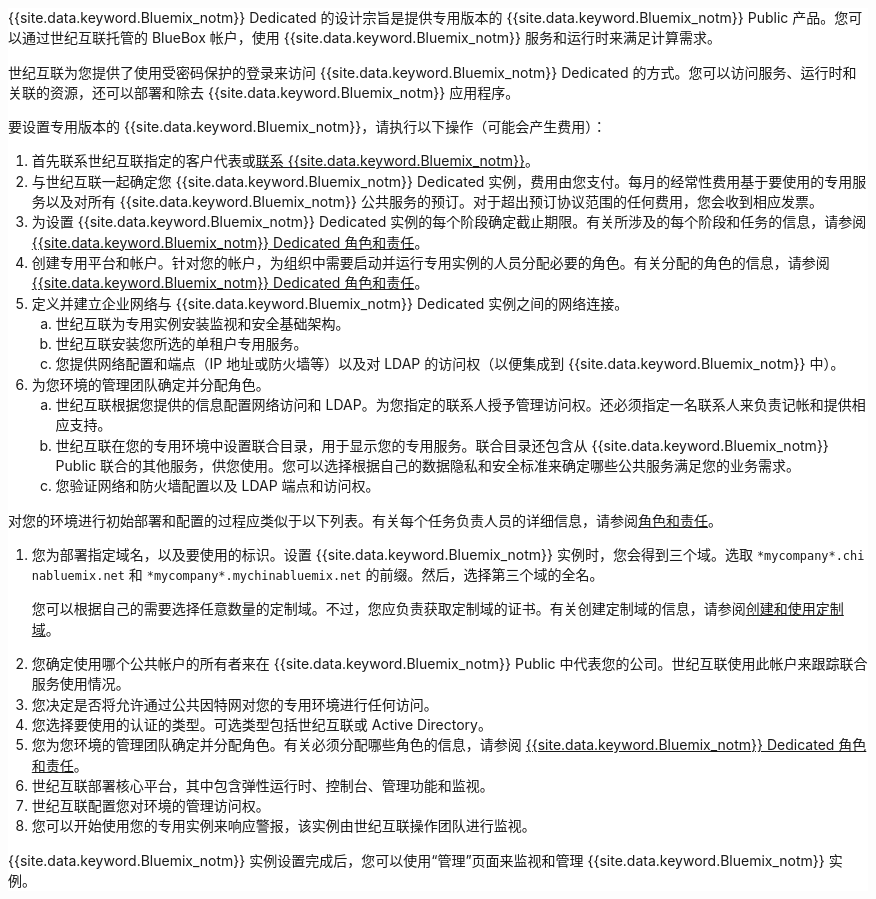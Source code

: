 {{site.data.keyword.Bluemix_notm}} Dedicated 的设计宗旨是提供专用版本的 {{site.data.keyword.Bluemix_notm}} Public 产品。您可以通过世纪互联托管的 BlueBox 帐户，使用 {{site.data.keyword.Bluemix_notm}} 服务和运行时来满足计算需求。

世纪互联为您提供了使用受密码保护的登录来访问 {{site.data.keyword.Bluemix_notm}} Dedicated 的方式。您可以访问服务、运行时和关联的资源，还可以部署和除去 {{site.data.keyword.Bluemix_notm}} 应用程序。 

要设置专用版本的 {{site.data.keyword.Bluemix_notm}}，请执行以下操作（可能会产生费用）：

<ol>
<li>首先联系世纪互联指定的客户代表或<a href="https://console.chinabluemix.net/?direct=classic/#/contactUs/cloudOEPaneId=contactUs" target="_blank">联系 {{site.data.keyword.Bluemix_notm}}</a>。</li>
<li>与世纪互联一起确定您 {{site.data.keyword.Bluemix_notm}} Dedicated 实例，费用由您支付。每月的经常性费用基于要使用的专用服务以及对所有 {{site.data.keyword.Bluemix_notm}} 公共服务的预订。对于超出预订协议范围的任何费用，您会收到相应发票。</li>
<li>为设置 {{site.data.keyword.Bluemix_notm}} Dedicated 实例的每个阶段确定截止期限。有关所涉及的每个阶段和任务的信息，请参阅 <a href="index.html#rolesresponsibilities" target="_blank">{{site.data.keyword.Bluemix_notm}} Dedicated 角色和责任</a>。</li>
<li>创建专用平台和帐户。针对您的帐户，为组织中需要启动并运行专用实例的人员分配必要的角色。有关分配的角色的信息，请参阅 <a href="index.html#rolesresponsibilities" target="_blank">{{site.data.keyword.Bluemix_notm}} Dedicated 角色和责任</a>。
</li>
<li>定义并建立企业网络与 {{site.data.keyword.Bluemix_notm}} Dedicated 实例之间的网络连接。
	<ol type="a">
	<li>世纪互联为专用实例安装监视和安全基础架构。</li>
	<li>世纪互联安装您所选的单租户专用服务。</li>
	<li>您提供网络配置和端点（IP 地址或防火墙等）以及对 LDAP 的访问权（以便集成到 {{site.data.keyword.Bluemix_notm}} 中）。</li>
	</ol>
</li>
<li>为您环境的管理团队确定并分配角色。
	<ol type="a">
	<li>世纪互联根据您提供的信息配置网络访问和 LDAP。为您指定的联系人授予管理访问权。还必须指定一名联系人来负责记帐和提供相应支持。</li>
	<li>世纪互联在您的专用环境中设置联合目录，用于显示您的专用服务。联合目录还包含从 {{site.data.keyword.Bluemix_notm}} Public 联合的其他服务，供您使用。您可以选择根据自己的数据隐私和安全标准来确定哪些公共服务满足您的业务需求。</li>
	<li>您验证网络和防火墙配置以及 LDAP 端点和访问权。</li>
	</ol>
</li>
</ol>

对您的环境进行初始部署和配置的过程应类似于以下列表。有关每个任务负责人员的详细信息，请参阅[角色和责任](index.html#rolesresponsibilities)。

<ol>
<li>您为部署指定域名，以及要使用的标识。设置 {{site.data.keyword.Bluemix_notm}} 实例时，您会得到三个域。选取 <code>*mycompany*.chinabluemix.net</code> 和 <code>*mycompany*.mychinabluemix.net</code> 的前缀。然后，选择第三个域的全名。<br />
<p>您可以根据自己的需要选择任意数量的定制域。不过，您应负责获取定制域的证书。有关创建定制域的信息，请参阅<a href="../manageapps/updapps.html#domain">创建和使用定制域</a>。</p></li>
<li>您确定使用哪个公共帐户的所有者来在 {{site.data.keyword.Bluemix_notm}} Public 中代表您的公司。世纪互联使用此帐户来跟踪联合服务使用情况。</li>
<li>您决定是否将允许通过公共因特网对您的专用环境进行任何访问。</li>
<li>您选择要使用的认证的类型。可选类型包括世纪互联或 Active Directory。</li>
<li>您为您环境的管理团队确定并分配角色。有关必须分配哪些角色的信息，请参阅 <a href="index.html#rolesresponsibilities" target="_blank">{{site.data.keyword.Bluemix_notm}} Dedicated 角色和责任</a>。</li>
<li>世纪互联部署核心平台，其中包含弹性运行时、控制台、管理功能和监视。</li>
<li>世纪互联配置您对环境的管理访问权。</li>
<li>您可以开始使用您的专用实例来响应警报，该实例由世纪互联操作团队进行监视。</li>
</ol>

{{site.data.keyword.Bluemix_notm}} 实例设置完成后，您可以使用“管理”页面来监视和管理 {{site.data.keyword.Bluemix_notm}} 实例。
